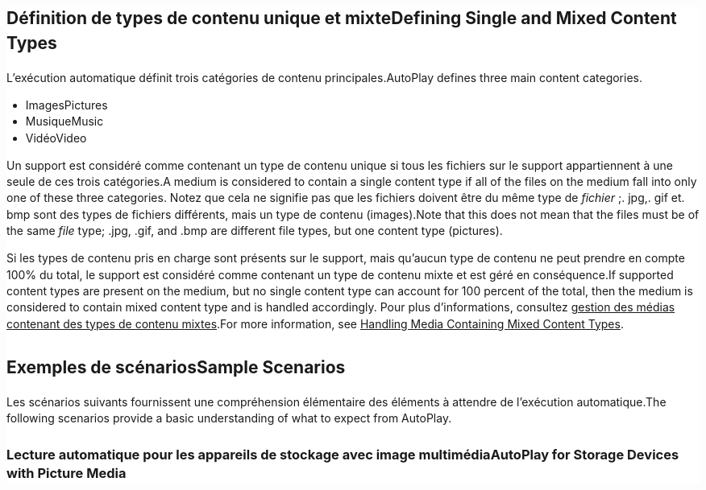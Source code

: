 ## <a name="defining-single-and-mixed-content-types"></a><span data-ttu-id="1887b-145">Définition de types de contenu unique et mixte</span><span class="sxs-lookup"><span data-stu-id="1887b-145">Defining Single and Mixed Content Types</span></span>

<span data-ttu-id="1887b-146">L’exécution automatique définit trois catégories de contenu principales.</span><span class="sxs-lookup"><span data-stu-id="1887b-146">AutoPlay defines three main content categories.</span></span>

-   <span data-ttu-id="1887b-147">Images</span><span class="sxs-lookup"><span data-stu-id="1887b-147">Pictures</span></span>
-   <span data-ttu-id="1887b-148">Musique</span><span class="sxs-lookup"><span data-stu-id="1887b-148">Music</span></span>
-   <span data-ttu-id="1887b-149">Vidéo</span><span class="sxs-lookup"><span data-stu-id="1887b-149">Video</span></span>

<span data-ttu-id="1887b-150">Un support est considéré comme contenant un type de contenu unique si tous les fichiers sur le support appartiennent à une seule de ces trois catégories.</span><span class="sxs-lookup"><span data-stu-id="1887b-150">A medium is considered to contain a single content type if all of the files on the medium fall into only one of these three categories.</span></span> <span data-ttu-id="1887b-151">Notez que cela ne signifie pas que les fichiers doivent être du même type de *fichier* ;. jpg,. gif et. bmp sont des types de fichiers différents, mais un type de contenu (images).</span><span class="sxs-lookup"><span data-stu-id="1887b-151">Note that this does not mean that the files must be of the same *file* type; .jpg, .gif, and .bmp are different file types, but one content type (pictures).</span></span>

<span data-ttu-id="1887b-152">Si les types de contenu pris en charge sont présents sur le support, mais qu’aucun type de contenu ne peut prendre en compte 100% du total, le support est considéré comme contenant un type de contenu mixte et est géré en conséquence.</span><span class="sxs-lookup"><span data-stu-id="1887b-152">If supported content types are present on the medium, but no single content type can account for 100 percent of the total, then the medium is considered to contain mixed content type and is handled accordingly.</span></span> <span data-ttu-id="1887b-153">Pour plus d’informations, consultez [gestion des médias contenant des types de contenu mixtes](#handling-media-containing-mixed-content-types).</span><span class="sxs-lookup"><span data-stu-id="1887b-153">For more information, see [Handling Media Containing Mixed Content Types](#handling-media-containing-mixed-content-types).</span></span>

## <a name="sample-scenarios"></a><span data-ttu-id="1887b-154">Exemples de scénarios</span><span class="sxs-lookup"><span data-stu-id="1887b-154">Sample Scenarios</span></span>

<span data-ttu-id="1887b-155">Les scénarios suivants fournissent une compréhension élémentaire des éléments à attendre de l’exécution automatique.</span><span class="sxs-lookup"><span data-stu-id="1887b-155">The following scenarios provide a basic understanding of what to expect from AutoPlay.</span></span>

### <a name="autoplay-for-storage-devices-with-picture-media"></a><span data-ttu-id="1887b-156">Lecture automatique pour les appareils de stockage avec image multimédia</span><span class="sxs-lookup"><span data-stu-id="1887b-156">AutoPlay for Storage Devices with Picture Media</span></span>
